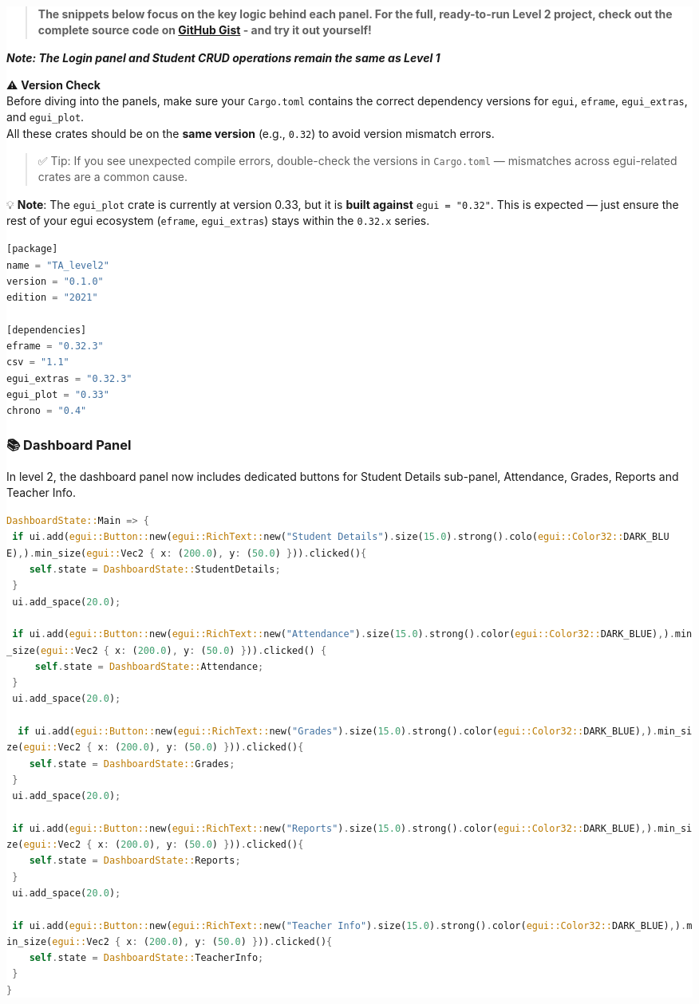 > **The snippets below focus on the key logic behind each panel. For the full, ready-to-run Level 2 project, check out the complete source code on [GitHub Gist](https://gist.github.com/manjushaps/65e06e3b267b3936c0f8f0b9ef9e1dc5) - and try it out yourself!**

***Note: The Login panel and Student CRUD operations remain the same as Level 1***

⚠️ **Version Check**  
Before diving into the panels, make sure your `Cargo.toml` contains the correct dependency versions for `egui`, `eframe`, `egui_extras`, and `egui_plot`.  
All these crates should be on the **same version** (e.g., `0.32`) to avoid version mismatch errors.  

> ✅ Tip: If you see unexpected compile errors, double-check the versions in `Cargo.toml` — mismatches across egui-related crates are a common cause.

💡 **Note**: The `egui_plot` crate is currently at version 0.33, but it is **built against** `egui = "0.32"`. This is expected — just ensure the rest of your egui ecosystem (`eframe`, `egui_extras`) stays within the `0.32.x` series.

```rust
[package]
name = "TA_level2"
version = "0.1.0"
edition = "2021"

[dependencies]
eframe = "0.32.3"
csv = "1.1"
egui_extras = "0.32.3" 
egui_plot = "0.33"
chrono = "0.4"
```

### 📚 Dashboard Panel
In level 2, the dashboard panel now includes dedicated buttons for Student Details sub-panel, Attendance, Grades, Reports and Teacher Info.

```rust
DashboardState::Main => {
 if ui.add(egui::Button::new(egui::RichText::new("Student Details").size(15.0).strong().colo(egui::Color32::DARK_BLUE),).min_size(egui::Vec2 { x: (200.0), y: (50.0) })).clicked(){
    self.state = DashboardState::StudentDetails;
 }
 ui.add_space(20.0);

 if ui.add(egui::Button::new(egui::RichText::new("Attendance").size(15.0).strong().color(egui::Color32::DARK_BLUE),).min_size(egui::Vec2 { x: (200.0), y: (50.0) })).clicked() {
     self.state = DashboardState::Attendance;
 }
 ui.add_space(20.0);

  if ui.add(egui::Button::new(egui::RichText::new("Grades").size(15.0).strong().color(egui::Color32::DARK_BLUE),).min_size(egui::Vec2 { x: (200.0), y: (50.0) })).clicked(){
    self.state = DashboardState::Grades;
 }
 ui.add_space(20.0);

 if ui.add(egui::Button::new(egui::RichText::new("Reports").size(15.0).strong().color(egui::Color32::DARK_BLUE),).min_size(egui::Vec2 { x: (200.0), y: (50.0) })).clicked(){
    self.state = DashboardState::Reports;
 }
 ui.add_space(20.0);

 if ui.add(egui::Button::new(egui::RichText::new("Teacher Info").size(15.0).strong().color(egui::Color32::DARK_BLUE),).min_size(egui::Vec2 { x: (200.0), y: (50.0) })).clicked(){
    self.state = DashboardState::TeacherInfo;
 }
}
```